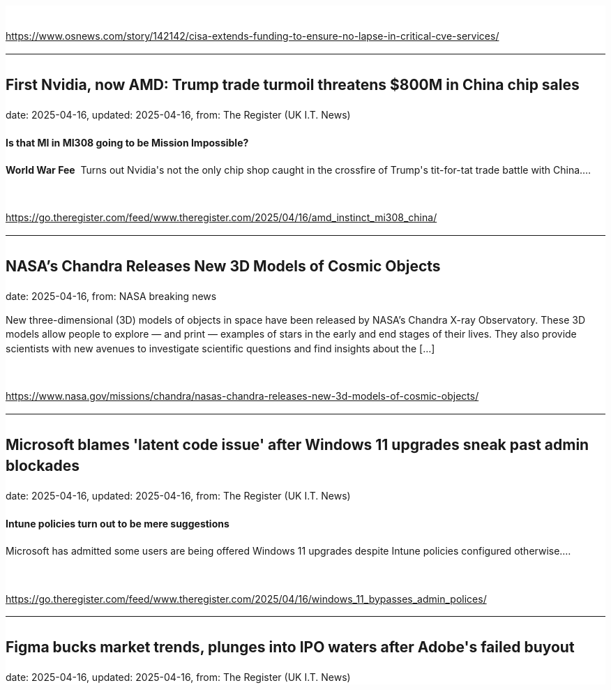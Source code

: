 <br> 

<https://www.osnews.com/story/142142/cisa-extends-funding-to-ensure-no-lapse-in-critical-cve-services/>

---

## First Nvidia, now AMD: Trump trade turmoil threatens $800M in China chip sales

date: 2025-04-16, updated: 2025-04-16, from: The Register (UK I.T. News)

<h4>Is that MI in MI308 going to be Mission Impossible?</h4> <p><strong>World War Fee</strong>  Turns out Nvidia&#39;s not the only chip shop caught in the crossfire of Trump&#39;s tit-for-tat trade battle with China.…</p> 

<br> 

<https://go.theregister.com/feed/www.theregister.com/2025/04/16/amd_instinct_mi308_china/>

---

## NASA’s Chandra Releases New 3D Models of Cosmic Objects

date: 2025-04-16, from: NASA breaking news

New three-dimensional (3D) models of objects in space have been released by NASA’s Chandra X-ray Observatory. These 3D models allow people to explore — and print — examples of stars in the early and end stages of their lives. They also provide scientists with new avenues to investigate scientific questions and find insights about the [&#8230;] 

<br> 

<https://www.nasa.gov/missions/chandra/nasas-chandra-releases-new-3d-models-of-cosmic-objects/>

---

## Microsoft blames 'latent code issue' after Windows 11 upgrades sneak past admin blockades

date: 2025-04-16, updated: 2025-04-16, from: The Register (UK I.T. News)

<h4>Intune policies turn out to be mere suggestions</h4> <p>Microsoft has admitted some users are being offered Windows 11 upgrades despite Intune policies configured otherwise.…</p> 

<br> 

<https://go.theregister.com/feed/www.theregister.com/2025/04/16/windows_11_bypasses_admin_polices/>

---

## Figma bucks market trends, plunges into IPO waters after Adobe's failed buyout

date: 2025-04-16, updated: 2025-04-16, from: The Register (UK I.T. News)
